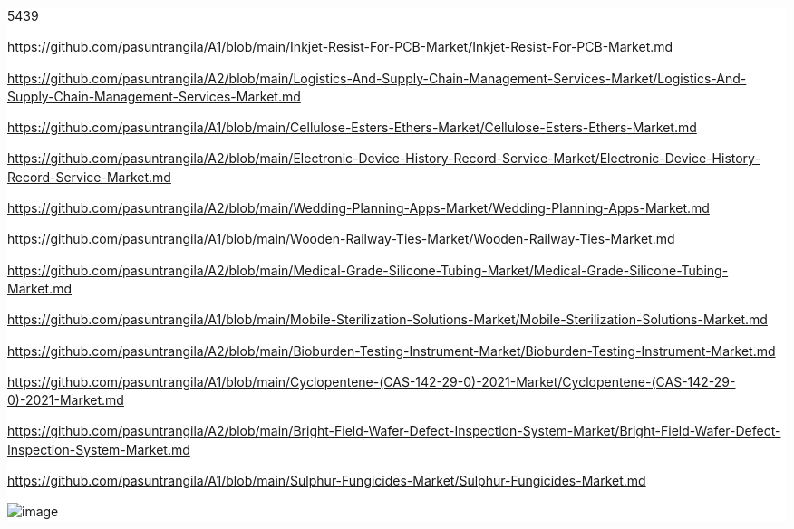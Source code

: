 5439</p><p><a href="https://github.com/pasuntrangila/A1/blob/main/Inkjet-Resist-For-PCB-Market/Inkjet-Resist-For-PCB-Market.md">https://github.com/pasuntrangila/A1/blob/main/Inkjet-Resist-For-PCB-Market/Inkjet-Resist-For-PCB-Market.md</a></p><p><a href="https://github.com/pasuntrangila/A2/blob/main/Logistics-And-Supply-Chain-Management-Services-Market/Logistics-And-Supply-Chain-Management-Services-Market.md">https://github.com/pasuntrangila/A2/blob/main/Logistics-And-Supply-Chain-Management-Services-Market/Logistics-And-Supply-Chain-Management-Services-Market.md</a></p><p><a href="https://github.com/pasuntrangila/A1/blob/main/Cellulose-Esters-Ethers-Market/Cellulose-Esters-Ethers-Market.md">https://github.com/pasuntrangila/A1/blob/main/Cellulose-Esters-Ethers-Market/Cellulose-Esters-Ethers-Market.md</a></p><p><a href="https://github.com/pasuntrangila/A2/blob/main/Electronic-Device-History-Record-Service-Market/Electronic-Device-History-Record-Service-Market.md">https://github.com/pasuntrangila/A2/blob/main/Electronic-Device-History-Record-Service-Market/Electronic-Device-History-Record-Service-Market.md</a></p><p><a href="https://github.com/pasuntrangila/A2/blob/main/Wedding-Planning-Apps-Market/Wedding-Planning-Apps-Market.md">https://github.com/pasuntrangila/A2/blob/main/Wedding-Planning-Apps-Market/Wedding-Planning-Apps-Market.md</a></p><p><a href="https://github.com/pasuntrangila/A1/blob/main/Wooden-Railway-Ties-Market/Wooden-Railway-Ties-Market.md">https://github.com/pasuntrangila/A1/blob/main/Wooden-Railway-Ties-Market/Wooden-Railway-Ties-Market.md</a></p><p><a href="https://github.com/pasuntrangila/A2/blob/main/Medical-Grade-Silicone-Tubing-Market/Medical-Grade-Silicone-Tubing-Market.md">https://github.com/pasuntrangila/A2/blob/main/Medical-Grade-Silicone-Tubing-Market/Medical-Grade-Silicone-Tubing-Market.md</a></p><p><a href="https://github.com/pasuntrangila/A1/blob/main/Mobile-Sterilization-Solutions-Market/Mobile-Sterilization-Solutions-Market.md">https://github.com/pasuntrangila/A1/blob/main/Mobile-Sterilization-Solutions-Market/Mobile-Sterilization-Solutions-Market.md</a></p><p><a href="https://github.com/pasuntrangila/A2/blob/main/Bioburden-Testing-Instrument-Market/Bioburden-Testing-Instrument-Market.md">https://github.com/pasuntrangila/A2/blob/main/Bioburden-Testing-Instrument-Market/Bioburden-Testing-Instrument-Market.md</a></p><p><a href="https://github.com/pasuntrangila/A1/blob/main/Cyclopentene-(CAS-142-29-0)-2021-Market/Cyclopentene-(CAS-142-29-0)-2021-Market.md">https://github.com/pasuntrangila/A1/blob/main/Cyclopentene-(CAS-142-29-0)-2021-Market/Cyclopentene-(CAS-142-29-0)-2021-Market.md</a></p><p><a href="https://github.com/pasuntrangila/A2/blob/main/Bright-Field-Wafer-Defect-Inspection-System-Market/Bright-Field-Wafer-Defect-Inspection-System-Market.md">https://github.com/pasuntrangila/A2/blob/main/Bright-Field-Wafer-Defect-Inspection-System-Market/Bright-Field-Wafer-Defect-Inspection-System-Market.md</a></p><p><a href="https://github.com/pasuntrangila/A1/blob/main/Sulphur-Fungicides-Market/Sulphur-Fungicides-Market.md">https://github.com/pasuntrangila/A1/blob/main/Sulphur-Fungicides-Market/Sulphur-Fungicides-Market.md</a></p>
![image](https://github.com/user-attachments/assets/d9764579-fdbe-4d8b-9a19-60679c302fd8)
